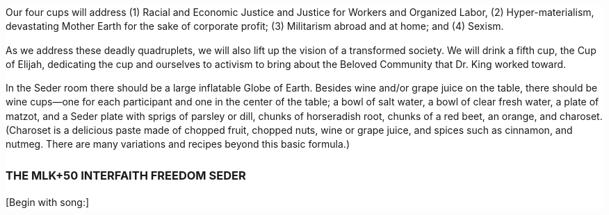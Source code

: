 
<tr><td style="vertical-align:top;" width="46%">
<div class="liturgy" style="text-align: right;"><span lang="he">

</span></div></td>
 
<td style="vertical-align:top;" width="53%"><div class="english">
Our four cups will address (1) Racial and Economic Justice and Justice for Workers and Organized Labor, (2) Hyper-materialism,  devastating Mother Earth for the sake of corporate profit; (3) Militarism abroad and at home; and (4) Sexism. 
</div></td></tr>


<tr><td style="vertical-align:top;" width="46%">
<div class="liturgy" style="text-align: right;"><span lang="he">

</span></div></td>
 
<td style="vertical-align:top;" width="53%"><div class="english">
As we address these deadly quadruplets, we will also lift up the vision of a transformed society. We will drink a fifth cup, the Cup of Elijah, dedicating the cup and ourselves to activism to bring about the Beloved Community that Dr. King worked toward.  
</div></td></tr>


<tr><td style="vertical-align:top;" width="46%">
<div class="liturgy" style="text-align: right;"><span lang="he">

</span></div></td>
 
<td style="vertical-align:top;" width="53%"><div class="english">
In the Seder room there should  be a large inflatable Globe of Earth. Besides wine and/or grape juice on the table, there should be wine cups—one for each participant and one in the center of the table; a bowl of salt water, a bowl of clear fresh water, a plate of matzot, and a Seder plate with sprigs of parsley or dill, chunks of horseradish root, chunks of a red beet, an orange, and charoset. (Charoset is a delicious paste made of chopped fruit, chopped nuts, wine or grape juice, and spices such as cinnamon, and nutmeg. There are many variations and recipes beyond this basic formula.)
</div></td></tr>


<tr><td style="vertical-align:top;" width="46%">
<div class="liturgy" style="text-align: right;"><span lang="he">

</span></div></td>
 
<td style="vertical-align:top;" width="53%"><div class="english">
<h3>THE MLK+50 INTERFAITH FREEDOM SEDER</h3>
</div></td></tr>


<tr><td style="vertical-align:top;" width="46%">
<div class="liturgy" style="text-align: right;"><span lang="he">

</span></div></td>
 
<td style="vertical-align:top;" width="53%"><div class="english">
[Begin with song:]
</div></td></tr>


<tr><td style="vertical-align:top;" width="46%">
<div class="liturgy" style="text-align: right;"><span lang="he">
